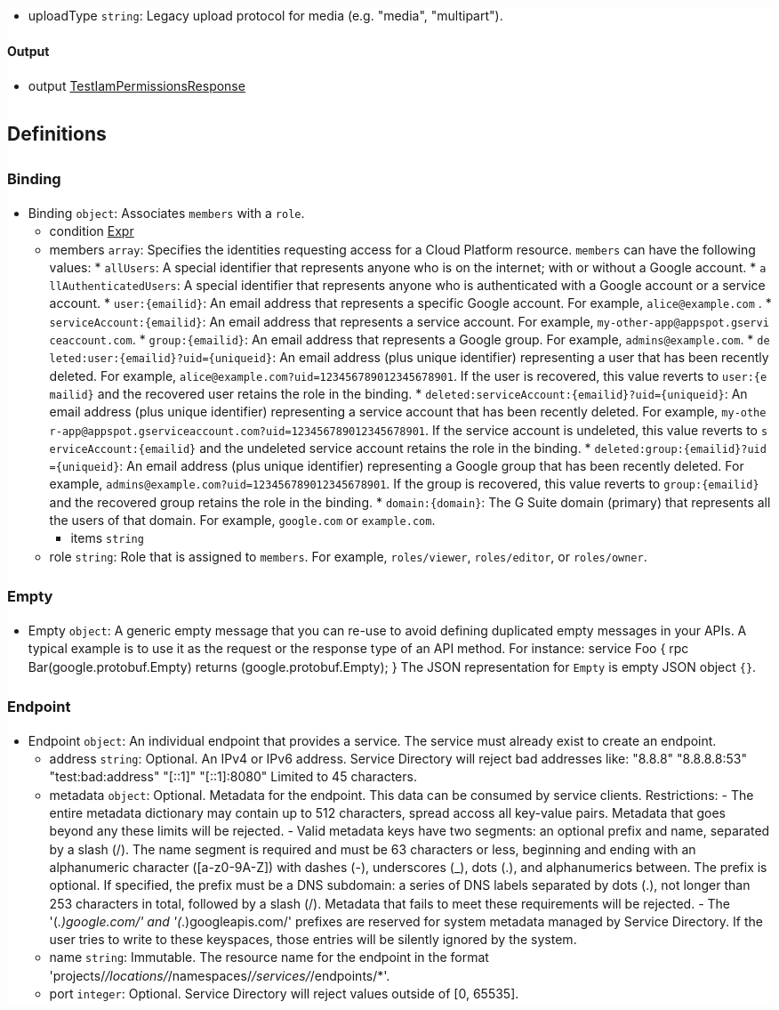   * uploadType `string`: Legacy upload protocol for media (e.g. "media", "multipart").

#### Output
* output [TestIamPermissionsResponse](#testiampermissionsresponse)



## Definitions

### Binding
* Binding `object`: Associates `members` with a `role`.
  * condition [Expr](#expr)
  * members `array`: Specifies the identities requesting access for a Cloud Platform resource. `members` can have the following values: * `allUsers`: A special identifier that represents anyone who is on the internet; with or without a Google account. * `allAuthenticatedUsers`: A special identifier that represents anyone who is authenticated with a Google account or a service account. * `user:{emailid}`: An email address that represents a specific Google account. For example, `alice@example.com` . * `serviceAccount:{emailid}`: An email address that represents a service account. For example, `my-other-app@appspot.gserviceaccount.com`. * `group:{emailid}`: An email address that represents a Google group. For example, `admins@example.com`. * `deleted:user:{emailid}?uid={uniqueid}`: An email address (plus unique identifier) representing a user that has been recently deleted. For example, `alice@example.com?uid=123456789012345678901`. If the user is recovered, this value reverts to `user:{emailid}` and the recovered user retains the role in the binding. * `deleted:serviceAccount:{emailid}?uid={uniqueid}`: An email address (plus unique identifier) representing a service account that has been recently deleted. For example, `my-other-app@appspot.gserviceaccount.com?uid=123456789012345678901`. If the service account is undeleted, this value reverts to `serviceAccount:{emailid}` and the undeleted service account retains the role in the binding. * `deleted:group:{emailid}?uid={uniqueid}`: An email address (plus unique identifier) representing a Google group that has been recently deleted. For example, `admins@example.com?uid=123456789012345678901`. If the group is recovered, this value reverts to `group:{emailid}` and the recovered group retains the role in the binding. * `domain:{domain}`: The G Suite domain (primary) that represents all the users of that domain. For example, `google.com` or `example.com`. 
    * items `string`
  * role `string`: Role that is assigned to `members`. For example, `roles/viewer`, `roles/editor`, or `roles/owner`.

### Empty
* Empty `object`: A generic empty message that you can re-use to avoid defining duplicated empty messages in your APIs. A typical example is to use it as the request or the response type of an API method. For instance: service Foo { rpc Bar(google.protobuf.Empty) returns (google.protobuf.Empty); } The JSON representation for `Empty` is empty JSON object `{}`.

### Endpoint
* Endpoint `object`: An individual endpoint that provides a service. The service must already exist to create an endpoint.
  * address `string`: Optional. An IPv4 or IPv6 address. Service Directory will reject bad addresses like: "8.8.8" "8.8.8.8:53" "test:bad:address" "[::1]" "[::1]:8080" Limited to 45 characters.
  * metadata `object`: Optional. Metadata for the endpoint. This data can be consumed by service clients. Restrictions: - The entire metadata dictionary may contain up to 512 characters, spread accoss all key-value pairs. Metadata that goes beyond any these limits will be rejected. - Valid metadata keys have two segments: an optional prefix and name, separated by a slash (/). The name segment is required and must be 63 characters or less, beginning and ending with an alphanumeric character ([a-z0-9A-Z]) with dashes (-), underscores (_), dots (.), and alphanumerics between. The prefix is optional. If specified, the prefix must be a DNS subdomain: a series of DNS labels separated by dots (.), not longer than 253 characters in total, followed by a slash (/). Metadata that fails to meet these requirements will be rejected. - The '(*.)google.com/' and '(*.)googleapis.com/' prefixes are reserved for system metadata managed by Service Directory. If the user tries to write to these keyspaces, those entries will be silently ignored by the system.
  * name `string`: Immutable. The resource name for the endpoint in the format 'projects/*/locations/*/namespaces/*/services/*/endpoints/*'.
  * port `integer`: Optional. Service Directory will reject values outside of [0, 65535].
